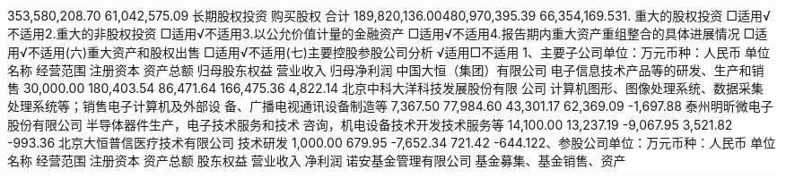 353,580,208.70
61,042,575.09
长期股权投资
购买股权
合计
189,820,136.00480,970,395.39
66,354,169.531.
重大的股权投资
□适用√不适用2.重大的非股权投资
□适用√不适用3.以公允价值计量的金融资产
□适用√不适用4.报告期内重大资产重组整合的具体进展情况
□适用√不适用(六)重大资产和股权出售
□适用√不适用(七)主要控股参股公司分析
√适用□不适用
1、主要子公司单位：万元币种：人民币
单位名称
经营范围
注册资本
资产总额
归母股东权益
营业收入
归母净利润
中国大恒（集团）有限公司
电子信息技术产品等的研发、生产和销
售
30,000.00
180,403.54
86,471.64
166,475.36
4,822.14
北京中科大洋科技发展股份有限
公司
计算机图形、图像处理系统、数据采集
处理系统等；销售电子计算机及外部设
备、广播电视通讯设备制造等
7,367.50
77,984.60
43,301.17
62,369.09
-1,697.88
泰州明昕微电子股份有限公司
半导体器件生产，电子技术服务和技术
咨询，机电设备技术开发技术服务等
14,100.00
13,237.19
-9,067.95
3,521.82
-993.36
北京大恒普信医疗技术有限公司
技术研发
1,000.00
679.95
-7,652.34
721.42
-644.122、参股公司单位：万元币种：人民币
单位名称
经营范围
注册资本
资产总额
股东权益
营业收入
净利润
诺安基金管理有限公司
基金募集、基金销售、资产